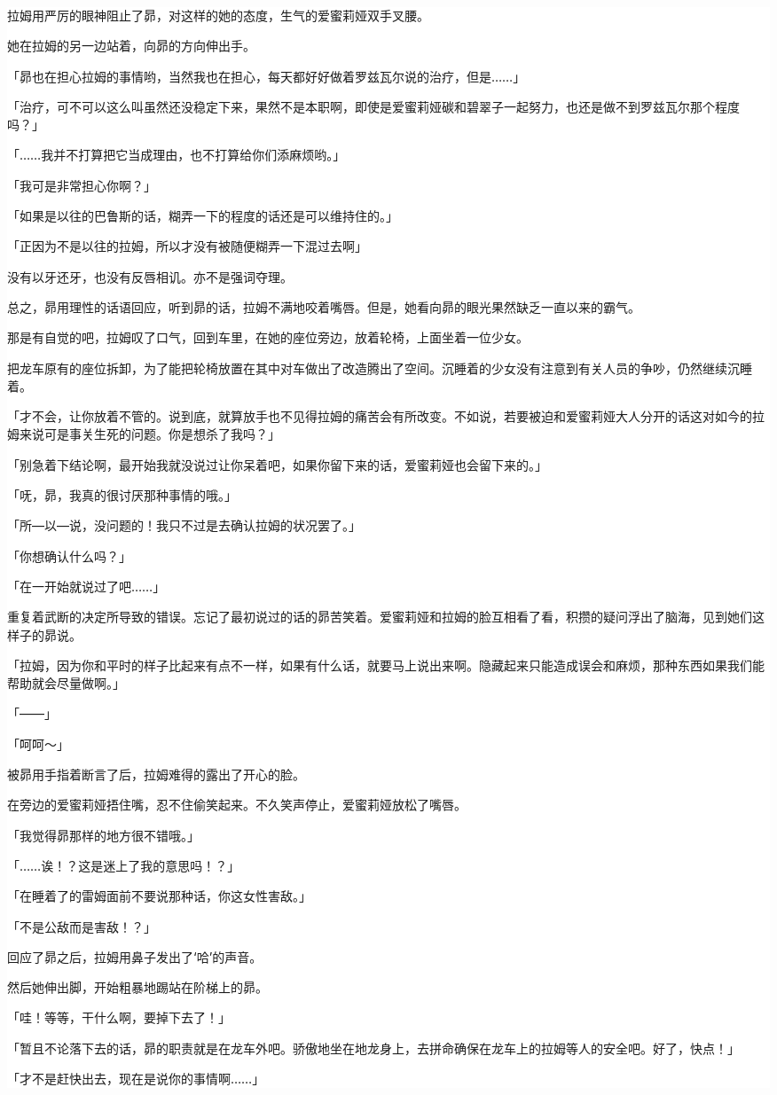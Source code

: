 拉姆用严厉的眼神阻止了昴，对这样的她的态度，生气的爱蜜莉娅双手叉腰。

她在拉姆的另一边站着，向昴的方向伸出手。

「昴也在担心拉姆的事情哟，当然我也在担心，每天都好好做着罗兹瓦尔说的治疗，但是……」

「治疗，可不可以这么叫虽然还没稳定下来，果然不是本职啊，即使是爱蜜莉娅碳和碧翠子一起努力，也还是做不到罗兹瓦尔那个程度吗？」

「……我并不打算把它当成理由，也不打算给你们添麻烦哟。」

「我可是非常担心你啊？」

「如果是以往的巴鲁斯的话，糊弄一下的程度的话还是可以维持住的。」

「正因为不是以往的拉姆，所以才没有被随便糊弄一下混过去啊」

没有以牙还牙，也没有反唇相讥。亦不是强词夺理。

总之，昴用理性的话语回应，听到昴的话，拉姆不满地咬着嘴唇。但是，她看向昴的眼光果然缺乏一直以来的霸气。

那是有自觉的吧，拉姆叹了口气，回到车里，在她的座位旁边，放着轮椅，上面坐着一位少女。

把龙车原有的座位拆卸，为了能把轮椅放置在其中对车做出了改造腾出了空间。沉睡着的少女没有注意到有关人员的争吵，仍然继续沉睡着。

「才不会，让你放着不管的。说到底，就算放手也不见得拉姆的痛苦会有所改变。不如说，若要被迫和爱蜜莉娅大人分开的话这对如今的拉姆来说可是事关生死的问题。你是想杀了我吗？」

「别急着下结论啊，最开始我就没说过让你呆着吧，如果你留下来的话，爱蜜莉娅也会留下来的。」

「呒，昴，我真的很讨厌那种事情的哦。」

「所—以—说，没问题的！我只不过是去确认拉姆的状况罢了。」

「你想确认什么吗？」

「在一开始就说过了吧……」

重复着武断的决定所导致的错误。忘记了最初说过的话的昴苦笑着。爱蜜莉娅和拉姆的脸互相看了看，积攒的疑问浮出了脑海，见到她们这样子的昴说。

「拉姆，因为你和平时的样子比起来有点不一样，如果有什么话，就要马上说出来啊。隐藏起来只能造成误会和麻烦，那种东西如果我们能帮助就会尽量做啊。」

「——」

「呵呵～」

被昴用手指着断言了后，拉姆难得的露出了开心的脸。

在旁边的爱蜜莉娅捂住嘴，忍不住偷笑起来。不久笑声停止，爱蜜莉娅放松了嘴唇。

「我觉得昴那样的地方很不错哦。」

「……诶！？这是迷上了我的意思吗！？」

「在睡着了的雷姆面前不要说那种话，你这女性害敌。」

「不是公敌而是害敌！？」

回应了昴之后，拉姆用鼻子发出了‘哈’的声音。

然后她伸出脚，开始粗暴地踢站在阶梯上的昴。

「哇！等等，干什么啊，要掉下去了！」

「暂且不论落下去的话，昴的职责就是在龙车外吧。骄傲地坐在地龙身上，去拼命确保在龙车上的拉姆等人的安全吧。好了，快点！」

「才不是赶快出去，现在是说你的事情啊……」
